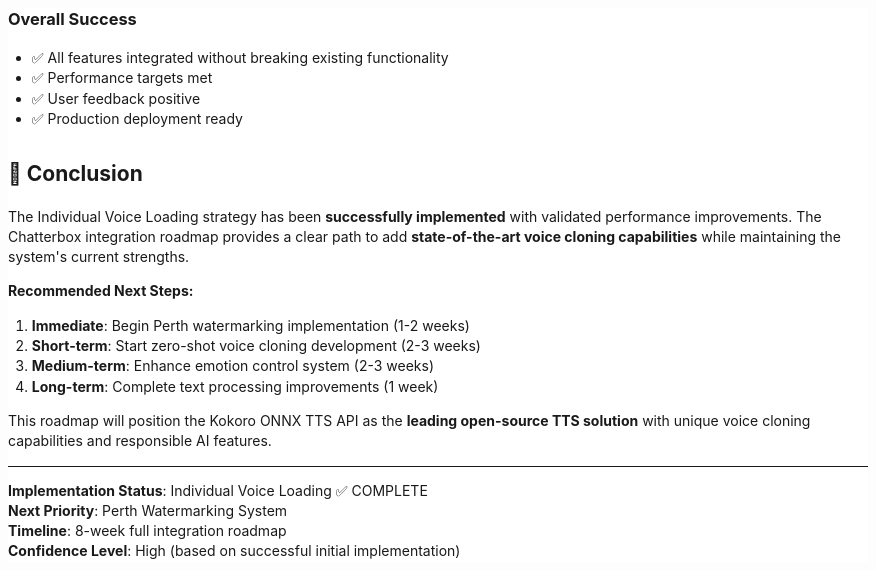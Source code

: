 ### **Overall Success**
- ✅ All features integrated without breaking existing functionality
- ✅ Performance targets met
- ✅ User feedback positive
- ✅ Production deployment ready

## 🎉 Conclusion

The Individual Voice Loading strategy has been **successfully implemented** with validated performance improvements. The Chatterbox integration roadmap provides a clear path to add **state-of-the-art voice cloning capabilities** while maintaining the system's current strengths.

**Recommended Next Steps:**
1. **Immediate**: Begin Perth watermarking implementation (1-2 weeks)
2. **Short-term**: Start zero-shot voice cloning development (2-3 weeks)
3. **Medium-term**: Enhance emotion control system (2-3 weeks)
4. **Long-term**: Complete text processing improvements (1 week)

This roadmap will position the Kokoro ONNX TTS API as the **leading open-source TTS solution** with unique voice cloning capabilities and responsible AI features.

---

**Implementation Status**: Individual Voice Loading ✅ COMPLETE  
**Next Priority**: Perth Watermarking System  
**Timeline**: 8-week full integration roadmap  
**Confidence Level**: High (based on successful initial implementation)
